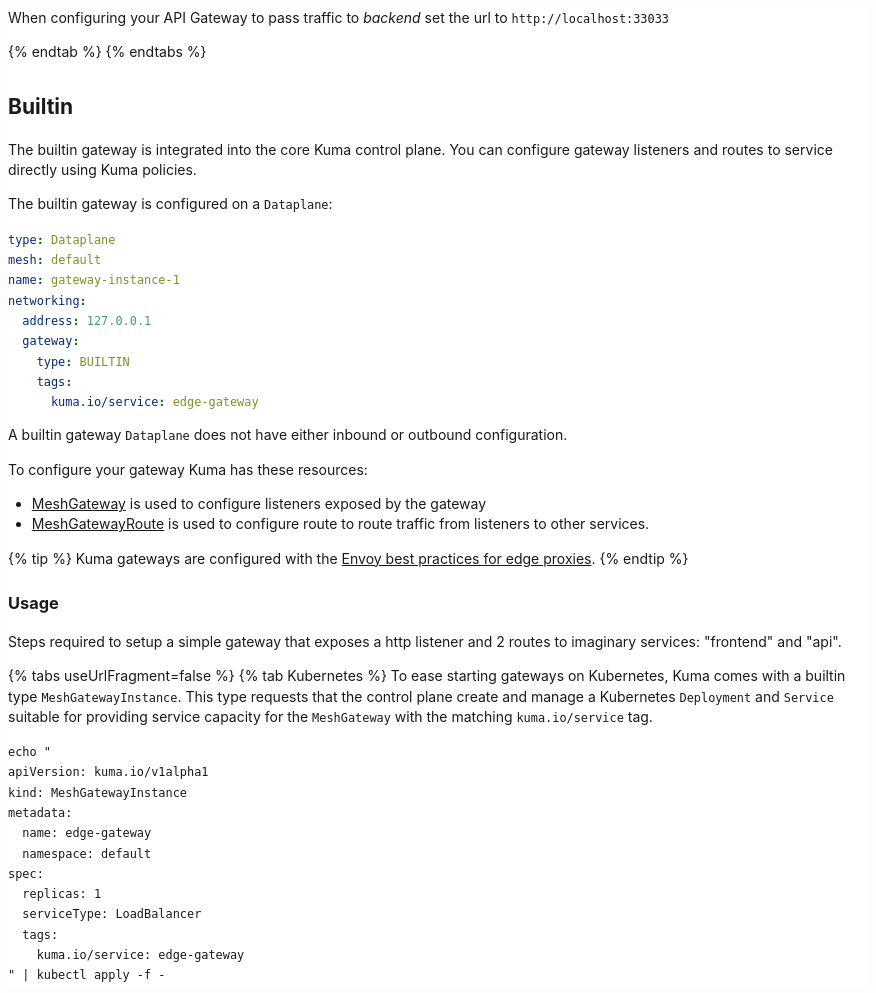 When configuring your API Gateway to pass traffic to _backend_ set the url to `http://localhost:33033`

{% endtab %}
{% endtabs %}

## Builtin

The builtin gateway is integrated into the core Kuma control plane.
You can configure gateway listeners and routes to service directly using Kuma policies.

The builtin gateway is configured on a `Dataplane`:

```yaml
type: Dataplane
mesh: default
name: gateway-instance-1
networking:
  address: 127.0.0.1
  gateway:
    type: BUILTIN
    tags:
      kuma.io/service: edge-gateway
```

A builtin gateway `Dataplane` does not have either inbound or outbound configuration.

To configure your gateway Kuma has these resources:

- [MeshGateway](../policies/mesh-gateway) is used to configure listeners exposed by the gateway
- [MeshGatewayRoute](../policies/mesh-gateway-route) is used to configure route to route traffic from listeners to other services.

{% tip %}
Kuma gateways are configured with the [Envoy best practices for edge proxies](https://www.envoyproxy.io/docs/envoy/latest/configuration/best_practices/edge).
{% endtip %}

### Usage

Steps required to setup a simple gateway that exposes a http listener and 2 routes to imaginary services: "frontend" and "api".

{% tabs useUrlFragment=false %}
{% tab Kubernetes %}
To ease starting gateways on Kubernetes, Kuma comes with a builtin type `MeshGatewayInstance`.
This type requests that the control plane create and manage a Kubernetes `Deployment` and `Service`
suitable for providing service capacity for the `MeshGateway` with the matching `kuma.io/service` tag.

```shell
echo "
apiVersion: kuma.io/v1alpha1
kind: MeshGatewayInstance
metadata:
  name: edge-gateway
  namespace: default
spec:
  replicas: 1
  serviceType: LoadBalancer
  tags:
    kuma.io/service: edge-gateway
" | kubectl apply -f -
```
